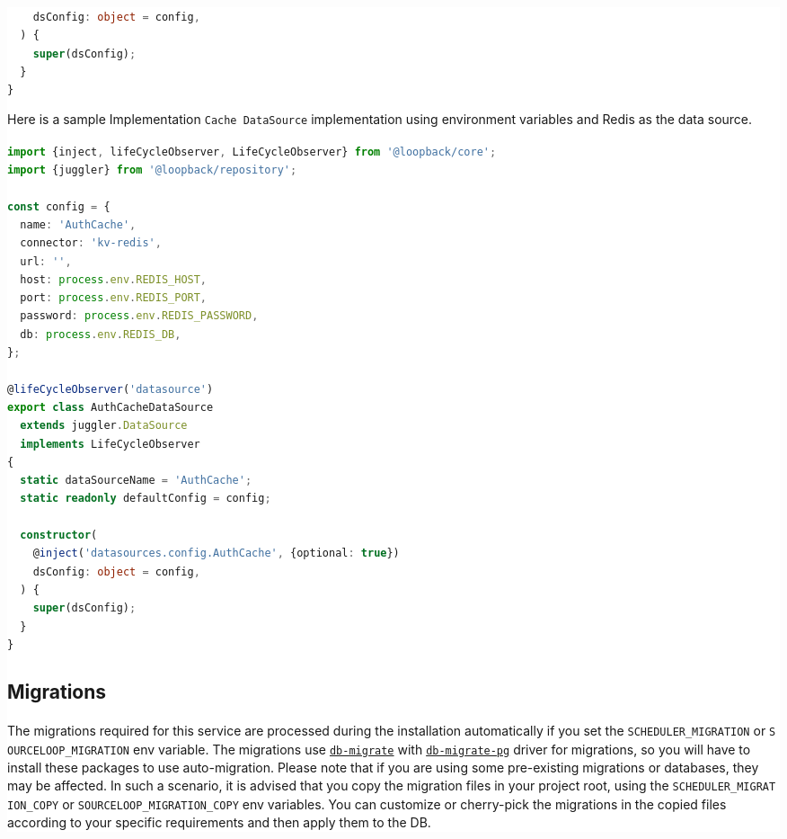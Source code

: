 ```typescript
    dsConfig: object = config,
  ) {
    super(dsConfig);
  }
}
```

Here is a sample Implementation `Cache DataSource` implementation using environment variables and Redis as the data source.

```typescript
import {inject, lifeCycleObserver, LifeCycleObserver} from '@loopback/core';
import {juggler} from '@loopback/repository';

const config = {
  name: 'AuthCache',
  connector: 'kv-redis',
  url: '',
  host: process.env.REDIS_HOST,
  port: process.env.REDIS_PORT,
  password: process.env.REDIS_PASSWORD,
  db: process.env.REDIS_DB,
};

@lifeCycleObserver('datasource')
export class AuthCacheDataSource
  extends juggler.DataSource
  implements LifeCycleObserver
{
  static dataSourceName = 'AuthCache';
  static readonly defaultConfig = config;

  constructor(
    @inject('datasources.config.AuthCache', {optional: true})
    dsConfig: object = config,
  ) {
    super(dsConfig);
  }
}
```

## Migrations

The migrations required for this service are processed during the installation automatically if you set the `SCHEDULER_MIGRATION` or `SOURCELOOP_MIGRATION` env variable. The migrations use [`db-migrate`](https://www.npmjs.com/package/db-migrate) with [`db-migrate-pg`](https://www.npmjs.com/package/db-migrate-pg) driver for migrations, so you will have to install these packages to use auto-migration. Please note that if you are using some pre-existing migrations or databases, they may be affected. In such a scenario, it is advised that you copy the migration files in your project root, using the `SCHEDULER_MIGRATION_COPY` or `SOURCELOOP_MIGRATION_COPY` env variables. You can customize or cherry-pick the migrations in the copied files according to your specific requirements and then apply them to the DB.
